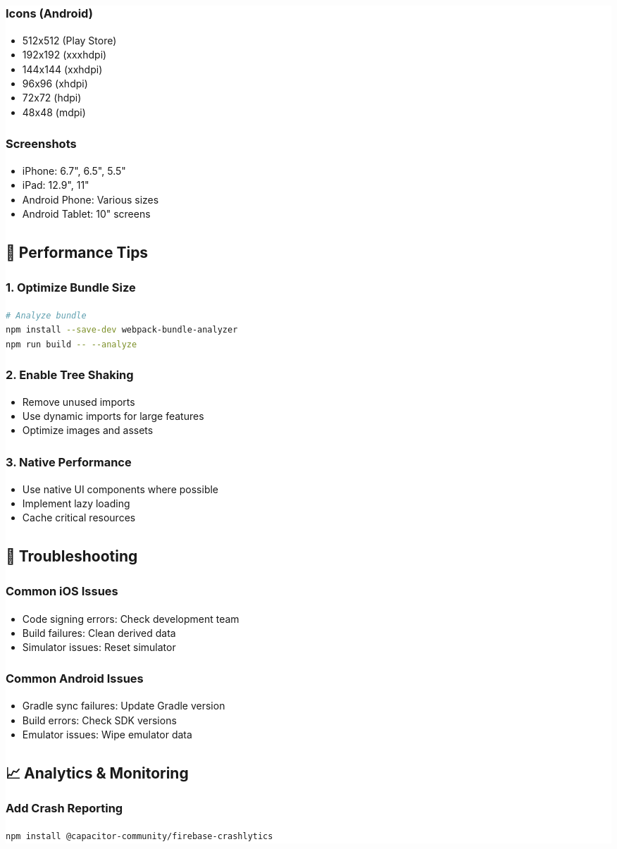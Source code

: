 ### Icons (Android)
- 512x512 (Play Store)
- 192x192 (xxxhdpi)
- 144x144 (xxhdpi)
- 96x96 (xhdpi)
- 72x72 (hdpi)
- 48x48 (mdpi)

### Screenshots
- iPhone: 6.7", 6.5", 5.5"
- iPad: 12.9", 11"
- Android Phone: Various sizes
- Android Tablet: 10" screens

## 🎯 Performance Tips

### 1. Optimize Bundle Size
```bash
# Analyze bundle
npm install --save-dev webpack-bundle-analyzer
npm run build -- --analyze
```

### 2. Enable Tree Shaking
- Remove unused imports
- Use dynamic imports for large features
- Optimize images and assets

### 3. Native Performance
- Use native UI components where possible
- Implement lazy loading
- Cache critical resources

## 🔧 Troubleshooting

### Common iOS Issues
- Code signing errors: Check development team
- Build failures: Clean derived data
- Simulator issues: Reset simulator

### Common Android Issues
- Gradle sync failures: Update Gradle version
- Build errors: Check SDK versions
- Emulator issues: Wipe emulator data

## 📈 Analytics & Monitoring

### Add Crash Reporting
```bash
npm install @capacitor-community/firebase-crashlytics
```
